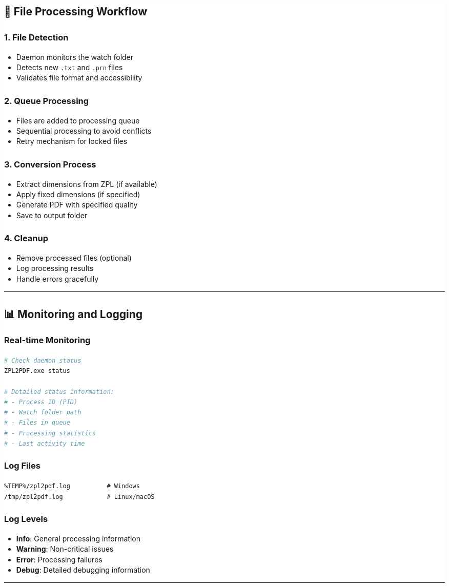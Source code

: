 
## 🔄 File Processing Workflow

### 1. File Detection
- Daemon monitors the watch folder
- Detects new `.txt` and `.prn` files
- Validates file format and accessibility

### 2. Queue Processing
- Files are added to processing queue
- Sequential processing to avoid conflicts
- Retry mechanism for locked files

### 3. Conversion Process
- Extract dimensions from ZPL (if available)
- Apply fixed dimensions (if specified)
- Generate PDF with specified quality
- Save to output folder

### 4. Cleanup
- Remove processed files (optional)
- Log processing results
- Handle errors gracefully

---

## 📊 Monitoring and Logging

### Real-time Monitoring
```bash
# Check daemon status
ZPL2PDF.exe status

# Detailed status information:
# - Process ID (PID)
# - Watch folder path
# - Files in queue
# - Processing statistics
# - Last activity time
```

### Log Files
```
%TEMP%/zpl2pdf.log          # Windows
/tmp/zpl2pdf.log            # Linux/macOS
```

### Log Levels
- **Info**: General processing information
- **Warning**: Non-critical issues
- **Error**: Processing failures
- **Debug**: Detailed debugging information

---